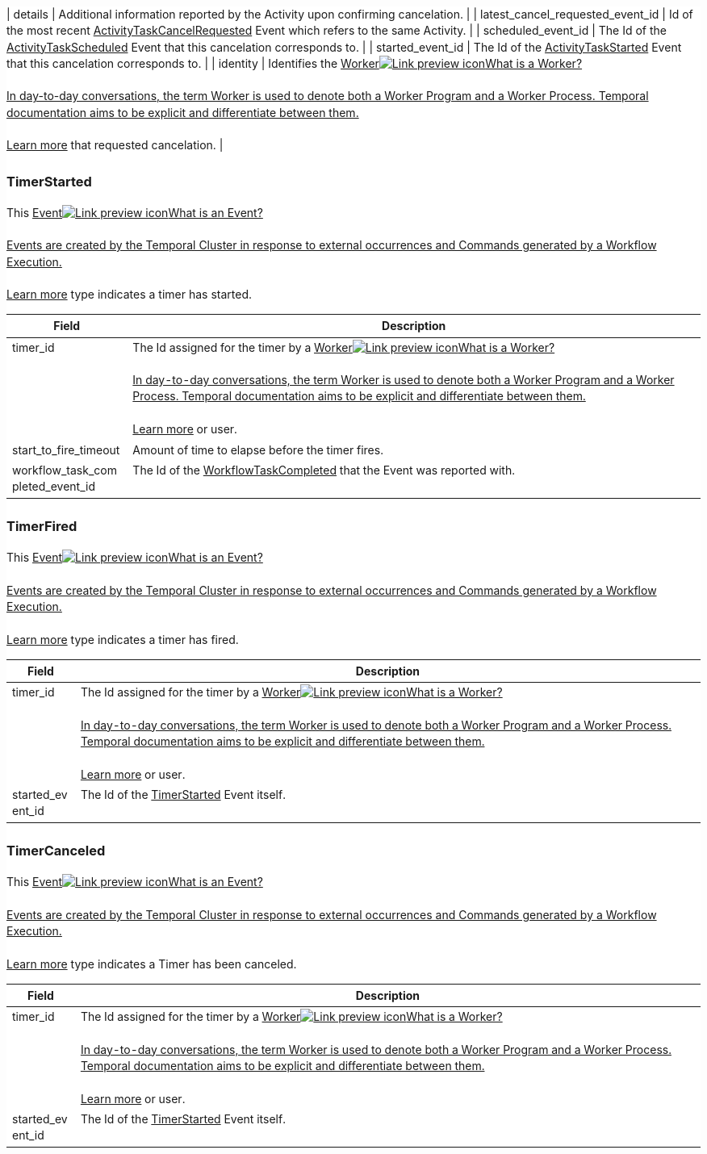 | details                          | Additional information reported by the Activity upon confirming cancelation.                                               |
| latest_cancel_requested_event_id | Id of the most recent [ActivityTaskCancelRequested](#activitytaskcancelrequested) Event which refers to the same Activity. |
| scheduled_event_id               | The Id of the [ActivityTaskScheduled](#activitytaskscheduled) Event that this cancelation corresponds to.                  |
| started_event_id                 | The Id of the [ActivityTaskStarted](#activitytaskstarted) Event that this cancelation corresponds to.                      |
| identity                         | Identifies the <a class="tdlp" href="/workers#">Worker<span class="tdlpiw"><img src="/img/link-preview-icon.svg" alt="Link preview icon" /></span><span class="tdlpc"><span class="tdlppt">What is a Worker?</span><br /><br /><span class="tdlppd">In day-to-day conversations, the term Worker is used to denote both a Worker Program and a Worker Process. Temporal documentation aims to be explicit and differentiate between them.</span><span class="tdlplm"><br /><br /><a class="tdlplma" href="/workers#">Learn more</a></span></span></a> that requested cancelation.                                            |

### TimerStarted

This <a class="tdlp" href="/workflows#event">Event<span class="tdlpiw"><img src="/img/link-preview-icon.svg" alt="Link preview icon" /></span><span class="tdlpc"><span class="tdlppt">What is an Event?</span><br /><br /><span class="tdlppd">Events are created by the Temporal Cluster in response to external occurrences and Commands generated by a Workflow Execution.</span><span class="tdlplm"><br /><br /><a class="tdlplma" href="/workflows#event">Learn more</a></span></span></a> type indicates a timer has started.

| Field                            | Description                                                                                     |
|----------------------------------|-------------------------------------------------------------------------------------------------|
| timer_id                         | The Id assigned for the timer by a <a class="tdlp" href="/workers#">Worker<span class="tdlpiw"><img src="/img/link-preview-icon.svg" alt="Link preview icon" /></span><span class="tdlpc"><span class="tdlppt">What is a Worker?</span><br /><br /><span class="tdlppd">In day-to-day conversations, the term Worker is used to denote both a Worker Program and a Worker Process. Temporal documentation aims to be explicit and differentiate between them.</span><span class="tdlplm"><br /><br /><a class="tdlplma" href="/workers#">Learn more</a></span></span></a> or user.                |
| start_to_fire_timeout            | Amount of time to elapse before the timer fires.                                                |
| workflow_task_completed_event_id | The Id of the [WorkflowTaskCompleted](#workflowtaskcompleted) that the Event was reported with. |

### TimerFired

This <a class="tdlp" href="/workflows#event">Event<span class="tdlpiw"><img src="/img/link-preview-icon.svg" alt="Link preview icon" /></span><span class="tdlpc"><span class="tdlppt">What is an Event?</span><br /><br /><span class="tdlppd">Events are created by the Temporal Cluster in response to external occurrences and Commands generated by a Workflow Execution.</span><span class="tdlplm"><br /><br /><a class="tdlplma" href="/workflows#event">Learn more</a></span></span></a> type indicates a timer has fired.

| Field            | Description                                                                      |
|------------------|----------------------------------------------------------------------------------|
| timer_id         | The Id assigned for the timer by a <a class="tdlp" href="/workers#">Worker<span class="tdlpiw"><img src="/img/link-preview-icon.svg" alt="Link preview icon" /></span><span class="tdlpc"><span class="tdlppt">What is a Worker?</span><br /><br /><span class="tdlppd">In day-to-day conversations, the term Worker is used to denote both a Worker Program and a Worker Process. Temporal documentation aims to be explicit and differentiate between them.</span><span class="tdlplm"><br /><br /><a class="tdlplma" href="/workers#">Learn more</a></span></span></a> or user. |
| started_event_id | The Id of the [TimerStarted](#timerstarted) Event itself.                        |

### TimerCanceled

This <a class="tdlp" href="/workflows#event">Event<span class="tdlpiw"><img src="/img/link-preview-icon.svg" alt="Link preview icon" /></span><span class="tdlpc"><span class="tdlppt">What is an Event?</span><br /><br /><span class="tdlppd">Events are created by the Temporal Cluster in response to external occurrences and Commands generated by a Workflow Execution.</span><span class="tdlplm"><br /><br /><a class="tdlplma" href="/workflows#event">Learn more</a></span></span></a> type indicates a Timer has been canceled.

| Field                            | Description                                                                                     |
|----------------------------------|-------------------------------------------------------------------------------------------------|
| timer_id                         | The Id assigned for the timer by a <a class="tdlp" href="/workers#">Worker<span class="tdlpiw"><img src="/img/link-preview-icon.svg" alt="Link preview icon" /></span><span class="tdlpc"><span class="tdlppt">What is a Worker?</span><br /><br /><span class="tdlppd">In day-to-day conversations, the term Worker is used to denote both a Worker Program and a Worker Process. Temporal documentation aims to be explicit and differentiate between them.</span><span class="tdlplm"><br /><br /><a class="tdlplma" href="/workers#">Learn more</a></span></span></a> or user.                |
| started_event_id                 | The Id of the [TimerStarted](#timerstarted) Event itself.                                       |